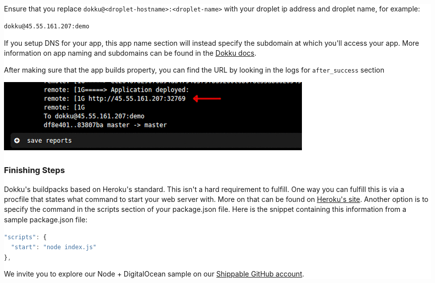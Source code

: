 Ensure that you replace `dokku@<droplet-hostname>:<droplet-name>` with your droplet ip address and droplet name, for example:
```
dokku@45.55.161.207:demo
```
If you setup DNS for your app, this app name section will instead specify the subdomain at which you'll access your app. More information on app naming and subdomains can be found in the [Dokku docs](http://progrium.viewdocs.io/dokku/dns/).

After making sure that the app builds property, you can find the URL by looking in the logs for `after_success` section

![after_success Dokku](images/dokku_after_success.gif)

### Finishing Steps

Dokku's buildpacks based on Heroku's standard. This isn't a hard requirement to fulfill. One way you can fulfill this is via a procfile that states what command to start your web server with. More on that can be found on [Heroku's site](https://devcenter.heroku.com/articles/getting-started-with-nodejs#define-a-procfile). Another option is to specify the command in the scripts section of your package.json file. Here is the snippet containing this information from a sample package.json file:

```js
"scripts": {
  "start": "node index.js"
},
```

We invite you to explore our Node + DigitalOcean sample on our
[Shippable GitHub account](https://github.com/shippableSamples/sample-nodejs-digitalocean).
